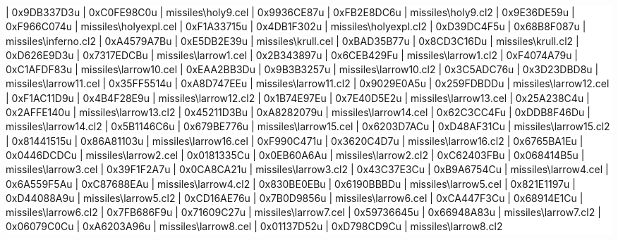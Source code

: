 | 0x9DB337D3u | 0xC0FE98C0u | missiles\holy9.cel
| 0x9936CE87u | 0xFB2E8DC6u | missiles\holy9.cl2
| 0x9E36DE59u | 0xF966C074u | missiles\holyexpl.cel
| 0xF1A33715u | 0x4DB1F302u | missiles\holyexpl.cl2
| 0xD39DC4F5u | 0x68B8F087u | missiles\inferno.cl2
| 0xA4579A7Bu | 0xE5DB2E39u | missiles\krull.cel
| 0xBAD35B77u | 0x8CD3C16Du | missiles\krull.cl2
| 0xD626E9D3u | 0x7317EDCBu | missiles\larrow1.cel
| 0x2B343897u | 0x6CEB429Fu | missiles\larrow1.cl2
| 0xF4074A79u | 0xC1AFDF83u | missiles\larrow10.cel
| 0xEAA2BB3Du | 0x9B3B3257u | missiles\larrow10.cl2
| 0x3C5ADC76u | 0x3D23DBD8u | missiles\larrow11.cel
| 0x35FF5514u | 0xA8D747EEu | missiles\larrow11.cl2
| 0x9029E0A5u | 0x259FDBDDu | missiles\larrow12.cel
| 0xF1AC11D9u | 0x4B4F28E9u | missiles\larrow12.cl2
| 0x1B74E97Eu | 0x7E40D5E2u | missiles\larrow13.cel
| 0x25A238C4u | 0x2AFFE140u | missiles\larrow13.cl2
| 0x45211D3Bu | 0xA8282079u | missiles\larrow14.cel
| 0x62C3CC4Fu | 0xDDB8F46Du | missiles\larrow14.cl2
| 0x5B1146C6u | 0x679BE776u | missiles\larrow15.cel
| 0x6203D7ACu | 0xD48AF31Cu | missiles\larrow15.cl2
| 0x81441515u | 0x86A81103u | missiles\larrow16.cel
| 0xF990C471u | 0x3620C4D7u | missiles\larrow16.cl2
| 0x6765BA1Eu | 0x0446DCDCu | missiles\larrow2.cel
| 0x0181335Cu | 0x0EB60A6Au | missiles\larrow2.cl2
| 0xC62403FBu | 0x068414B5u | missiles\larrow3.cel
| 0x39F1F2A7u | 0x0CA8CA21u | missiles\larrow3.cl2
| 0x43C37E3Cu | 0xB9A6754Cu | missiles\larrow4.cel
| 0x6A559F5Au | 0xC87688EAu | missiles\larrow4.cl2
| 0x830BE0EBu | 0x6190BBBDu | missiles\larrow5.cel
| 0x821E1197u | 0xD44088A9u | missiles\larrow5.cl2
| 0xCD16AE76u | 0x7B0D9856u | missiles\larrow6.cel
| 0xCA447F3Cu | 0x68914E1Cu | missiles\larrow6.cl2
| 0x7FB686F9u | 0x71609C27u | missiles\larrow7.cel
| 0x59736645u | 0x66948A83u | missiles\larrow7.cl2
| 0x06079C0Cu | 0xA6203A96u | missiles\larrow8.cel
| 0x01137D52u | 0xD798CD9Cu | missiles\larrow8.cl2